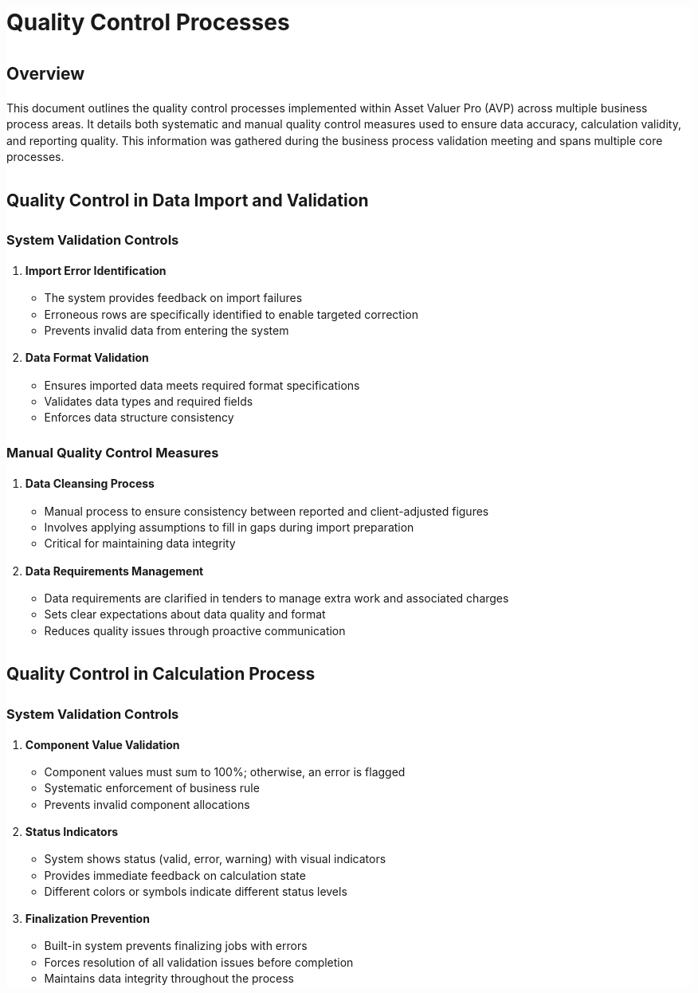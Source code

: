 # Quality Control Processes

## Overview

This document outlines the quality control processes implemented within Asset Valuer Pro (AVP) across multiple business process areas. It details both systematic and manual quality control measures used to ensure data accuracy, calculation validity, and reporting quality. This information was gathered during the business process validation meeting and spans multiple core processes.

## Quality Control in Data Import and Validation

### System Validation Controls

1. **Import Error Identification**
   - The system provides feedback on import failures
   - Erroneous rows are specifically identified to enable targeted correction
   - Prevents invalid data from entering the system

2. **Data Format Validation**
   - Ensures imported data meets required format specifications
   - Validates data types and required fields
   - Enforces data structure consistency

### Manual Quality Control Measures

1. **Data Cleansing Process**
   - Manual process to ensure consistency between reported and client-adjusted figures
   - Involves applying assumptions to fill in gaps during import preparation
   - Critical for maintaining data integrity

2. **Data Requirements Management**
   - Data requirements are clarified in tenders to manage extra work and associated charges
   - Sets clear expectations about data quality and format
   - Reduces quality issues through proactive communication

## Quality Control in Calculation Process

### System Validation Controls

1. **Component Value Validation**
   - Component values must sum to 100%; otherwise, an error is flagged
   - Systematic enforcement of business rule
   - Prevents invalid component allocations

2. **Status Indicators**
   - System shows status (valid, error, warning) with visual indicators
   - Provides immediate feedback on calculation state
   - Different colors or symbols indicate different status levels

3. **Finalization Prevention**
   - Built-in system prevents finalizing jobs with errors
   - Forces resolution of all validation issues before completion
   - Maintains data integrity throughout the process
